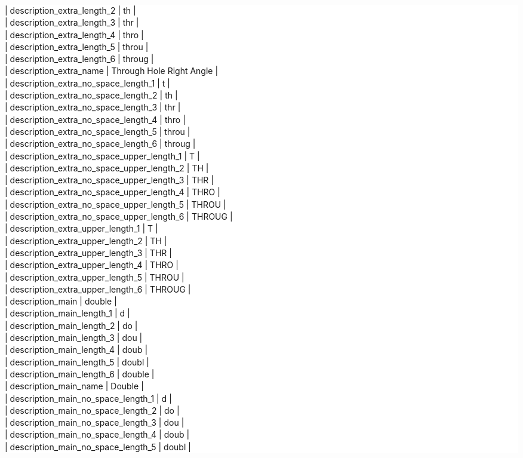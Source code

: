 | description_extra_length_2 | th |  
| description_extra_length_3 | thr |  
| description_extra_length_4 | thro |  
| description_extra_length_5 | throu |  
| description_extra_length_6 | throug |  
| description_extra_name | Through Hole Right Angle |  
| description_extra_no_space_length_1 | t |  
| description_extra_no_space_length_2 | th |  
| description_extra_no_space_length_3 | thr |  
| description_extra_no_space_length_4 | thro |  
| description_extra_no_space_length_5 | throu |  
| description_extra_no_space_length_6 | throug |  
| description_extra_no_space_upper_length_1 | T |  
| description_extra_no_space_upper_length_2 | TH |  
| description_extra_no_space_upper_length_3 | THR |  
| description_extra_no_space_upper_length_4 | THRO |  
| description_extra_no_space_upper_length_5 | THROU |  
| description_extra_no_space_upper_length_6 | THROUG |  
| description_extra_upper_length_1 | T |  
| description_extra_upper_length_2 | TH |  
| description_extra_upper_length_3 | THR |  
| description_extra_upper_length_4 | THRO |  
| description_extra_upper_length_5 | THROU |  
| description_extra_upper_length_6 | THROUG |  
| description_main | double |  
| description_main_length_1 | d |  
| description_main_length_2 | do |  
| description_main_length_3 | dou |  
| description_main_length_4 | doub |  
| description_main_length_5 | doubl |  
| description_main_length_6 | double |  
| description_main_name | Double |  
| description_main_no_space_length_1 | d |  
| description_main_no_space_length_2 | do |  
| description_main_no_space_length_3 | dou |  
| description_main_no_space_length_4 | doub |  
| description_main_no_space_length_5 | doubl |  